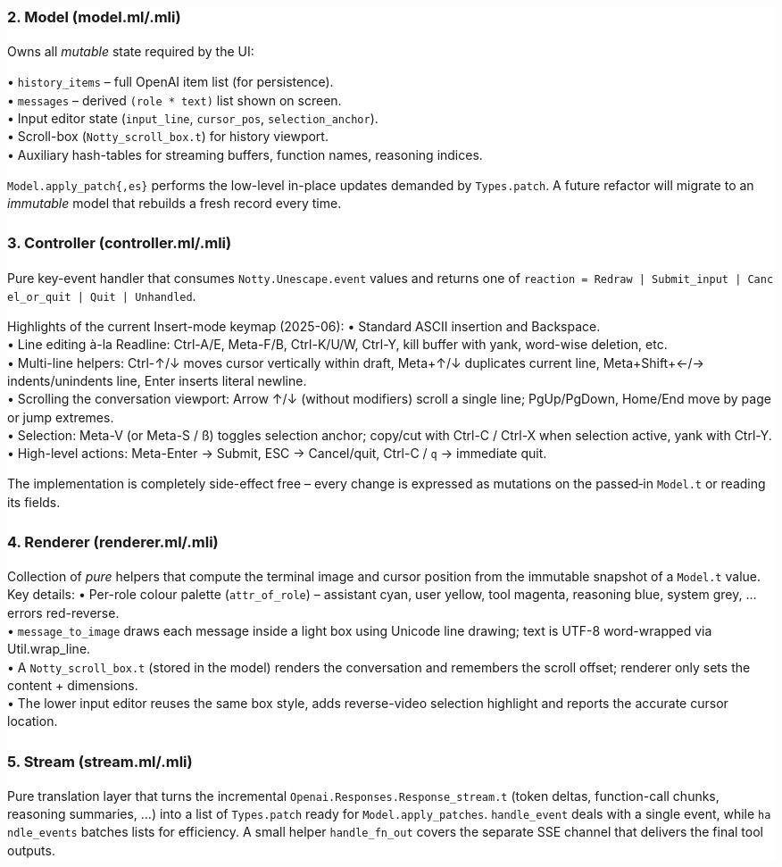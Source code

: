 ### 2. Model (model.ml/.mli)
Owns all *mutable* state required by the UI:

• `history_items` – full OpenAI item list (for persistence).  
• `messages` – derived `(role * text)` list shown on screen.  
• Input editor state (`input_line`, `cursor_pos`, `selection_anchor`).  
• Scroll-box (`Notty_scroll_box.t`) for history viewport.  
• Auxiliary hash-tables for streaming buffers, function names, reasoning
  indices.  

`Model.apply_patch{,es}` performs the low-level in-place updates demanded by
`Types.patch`.  A future refactor will migrate to an *immutable* model that
rebuilds a fresh record every time.

### 3. Controller (controller.ml/.mli)
Pure key-event handler that consumes `Notty.Unescape.event` values and returns
one of `reaction = Redraw | Submit_input | Cancel_or_quit | Quit | Unhandled`.

Highlights of the current Insert-mode keymap (2025-06):
• Standard ASCII insertion and Backspace.  
• Line editing à-la Readline:  Ctrl-A/E, Meta-F/B, Ctrl-K/U/W, Ctrl-Y, kill
  buffer with yank, word-wise deletion, etc.  
• Multi-line helpers: Ctrl-↑/↓ moves cursor vertically within draft, Meta+↑/↓
  duplicates current line, Meta+Shift+←/→ indents/unindents line, Enter inserts
  literal newline.  
• Scrolling the conversation viewport: Arrow ↑/↓ (without modifiers) scroll a
  single line; PgUp/PgDown, Home/End move by page or jump extremes.  
• Selection: Meta-V (or Meta-S / ß) toggles selection anchor; copy/cut with
  Ctrl-C / Ctrl-X when selection active, yank with Ctrl-Y.  
• High-level actions: Meta-Enter → Submit, ESC → Cancel/quit, Ctrl-C / `q`
  → immediate quit.

The implementation is completely side-effect free – every change is expressed
as mutations on the passed‐in `Model.t` or reading its fields.

### 4. Renderer (renderer.ml/.mli)
Collection of *pure* helpers that compute the terminal image and cursor
position from the immutable snapshot of a `Model.t` value.  Key details:
• Per-role colour palette (`attr_of_role`) – assistant cyan, user yellow, tool
  magenta, reasoning blue, system grey, … errors red-reverse.  
• `message_to_image` draws each message inside a light box using Unicode line
  drawing; text is UTF-8 word-wrapped via Util.wrap_line.  
• A `Notty_scroll_box.t` (stored in the model) renders the conversation and
  remembers the scroll offset; renderer only sets the content + dimensions.  
• The lower input editor reuses the same box style, adds reverse-video
  selection highlight and reports the accurate cursor location.

### 5. Stream (stream.ml/.mli)
Pure translation layer that turns the incremental
`Openai.Responses.Response_stream.t` (token deltas, function-call chunks,
reasoning summaries, …) into a list of `Types.patch` ready for
`Model.apply_patches`.  `handle_event` deals with a single event, while
`handle_events` batches lists for efficiency.  A small helper
`handle_fn_out` covers the separate SSE channel that delivers the final tool
outputs.
